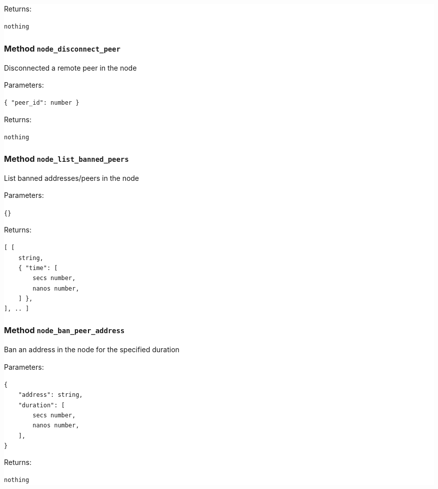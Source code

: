 Returns:
```
nothing
```

### Method `node_disconnect_peer`

Disconnected a remote peer in the node


Parameters:
```
{ "peer_id": number }
```

Returns:
```
nothing
```

### Method `node_list_banned_peers`

List banned addresses/peers in the node


Parameters:
```
{}
```

Returns:
```
[ [
    string,
    { "time": [
        secs number,
        nanos number,
    ] },
], .. ]
```

### Method `node_ban_peer_address`

Ban an address in the node for the specified duration


Parameters:
```
{
    "address": string,
    "duration": [
        secs number,
        nanos number,
    ],
}
```

Returns:
```
nothing
```
